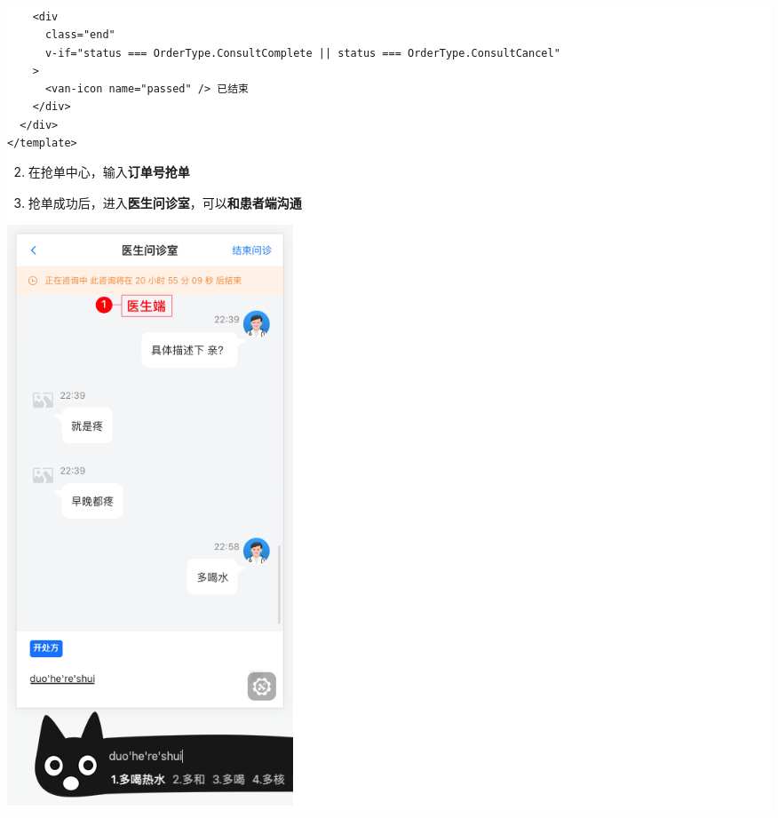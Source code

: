    ```vue
       <div
         class="end"
         v-if="status === OrderType.ConsultComplete || status === OrderType.ConsultCancel"
       >
         <van-icon name="passed" /> 已结束
       </div>
     </div>
   </template>
   ```
   
   
   
2. 在抢单中心，输入**订单号抢单**

3. 抢单成功后，进入**医生问诊室**，可以**和患者端沟通**

<img src="assets/image-20221013230812086.png" alt="image-20221013230812086" style="zoom:80%;" />
